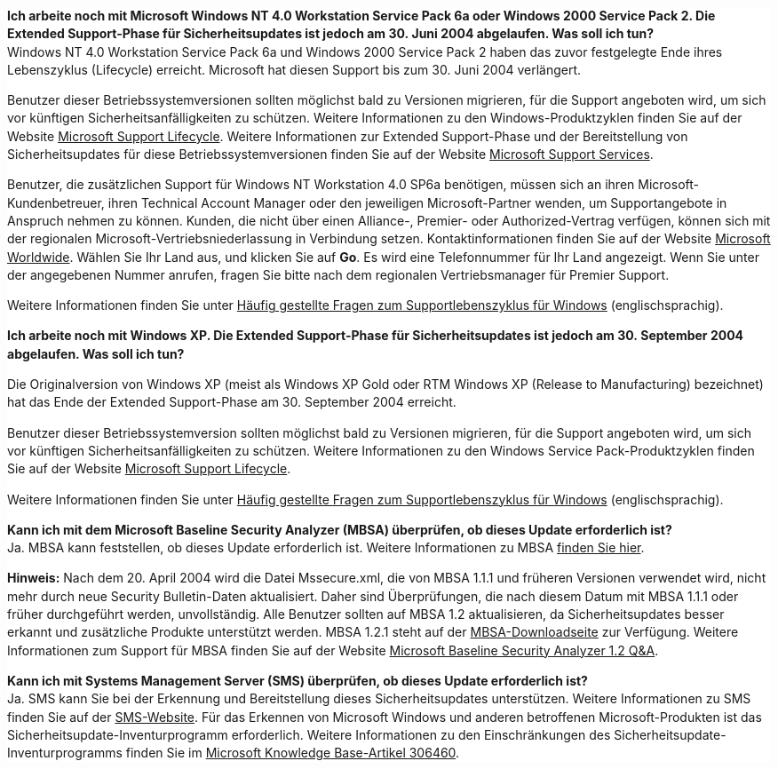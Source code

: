 **Ich arbeite noch mit Microsoft Windows NT 4.0 Workstation Service Pack 6a oder Windows 2000 Service Pack 2. Die Extended Support-Phase für Sicherheitsupdates ist jedoch am 30. Juni 2004 abgelaufen. Was soll ich tun?**  
Windows NT 4.0 Workstation Service Pack 6a und Windows 2000 Service Pack 2 haben das zuvor festgelegte Ende ihres Lebenszyklus (Lifecycle) erreicht. Microsoft hat diesen Support bis zum 30. Juni 2004 verlängert.

Benutzer dieser Betriebssystemversionen sollten möglichst bald zu Versionen migrieren, für die Support angeboten wird, um sich vor künftigen Sicherheitsanfälligkeiten zu schützen. Weitere Informationen zu den Windows-Produktzyklen finden Sie auf der Website [Microsoft Support Lifecycle](http://support.microsoft.com/default.aspx?scid=fh;de;lifecycle). Weitere Informationen zur Extended Support-Phase und der Bereitstellung von Sicherheitsupdates für diese Betriebssystemversionen finden Sie auf der Website [Microsoft Support Services](http://go.microsoft.com/fwlink/?linkid=33328).

Benutzer, die zusätzlichen Support für Windows NT Workstation 4.0 SP6a benötigen, müssen sich an ihren Microsoft-Kundenbetreuer, ihren Technical Account Manager oder den jeweiligen Microsoft-Partner wenden, um Supportangebote in Anspruch nehmen zu können. Kunden, die nicht über einen Alliance-, Premier- oder Authorized-Vertrag verfügen, können sich mit der regionalen Microsoft-Vertriebsniederlassung in Verbindung setzen. Kontaktinformationen finden Sie auf der Website [Microsoft Worldwide](http://go.microsoft.com/fwlink/?linkid=33329). Wählen Sie Ihr Land aus, und klicken Sie auf **Go**. Es wird eine Telefonnummer für Ihr Land angezeigt. Wenn Sie unter der angegebenen Nummer anrufen, fragen Sie bitte nach dem regionalen Vertriebsmanager für Premier Support.

Weitere Informationen finden Sie unter [Häufig gestellte Fragen zum Supportlebenszyklus für Windows](http://go.microsoft.com/fwlink/?linkid=33330) (englischsprachig).

**Ich arbeite noch mit Windows XP. Die Extended Support-Phase für Sicherheitsupdates ist jedoch am 30. September 2004 abgelaufen. Was soll ich tun?**  

Die Originalversion von Windows XP (meist als Windows XP Gold oder RTM Windows XP (Release to Manufacturing) bezeichnet) hat das Ende der Extended Support-Phase am 30. September 2004 erreicht.

Benutzer dieser Betriebssystemversion sollten möglichst bald zu Versionen migrieren, für die Support angeboten wird, um sich vor künftigen Sicherheitsanfälligkeiten zu schützen. Weitere Informationen zu den Windows Service Pack-Produktzyklen finden Sie auf der Website [Microsoft Support Lifecycle](http://support.microsoft.com/default.aspx?pr=lifesupsps).

Weitere Informationen finden Sie unter [Häufig gestellte Fragen zum Supportlebenszyklus für Windows](http://go.microsoft.com/fwlink/?linkid=33330) (englischsprachig).

**Kann ich mit dem Microsoft Baseline Security Analyzer (MBSA) überprüfen, ob dieses Update erforderlich ist?**  
Ja. MBSA kann feststellen, ob dieses Update erforderlich ist. Weitere Informationen zu MBSA [finden Sie hier](http://www.microsoft.com/germany/technet/sicherheit/tools/mbsa.mspx).

**Hinweis:** Nach dem 20. April 2004 wird die Datei Mssecure.xml, die von MBSA 1.1.1 und früheren Versionen verwendet wird, nicht mehr durch neue Security Bulletin-Daten aktualisiert. Daher sind Überprüfungen, die nach diesem Datum mit MBSA 1.1.1 oder früher durchgeführt werden, unvollständig. Alle Benutzer sollten auf MBSA 1.2 aktualisieren, da Sicherheitsupdates besser erkannt und zusätzliche Produkte unterstützt werden. MBSA 1.2.1 steht auf der [MBSA-Downloadseite](http://www.microsoft.com/germany/technet/sicherheit/tools/mbsa.mspx) zur Verfügung. Weitere Informationen zum Support für MBSA finden Sie auf der Website [Microsoft Baseline Security Analyzer 1.2 Q&A](http://www.microsoft.com/germany/technet/sicherheit/tools/mbsa_qa.mspx).

**Kann ich mit Systems Management Server (SMS) überprüfen, ob dieses Update erforderlich ist?**  
Ja. SMS kann Sie bei der Erkennung und Bereitstellung dieses Sicherheitsupdates unterstützen. Weitere Informationen zu SMS finden Sie auf der [SMS-Website](http://www.microsoft.com/germany/smsmgmt/). Für das Erkennen von Microsoft Windows und anderen betroffenen Microsoft-Produkten ist das Sicherheitsupdate-Inventurprogramm erforderlich. Weitere Informationen zu den Einschränkungen des Sicherheitsupdate-Inventurprogramms finden Sie im [Microsoft Knowledge Base-Artikel 306460](http://support.microsoft.com/kb/306460).
